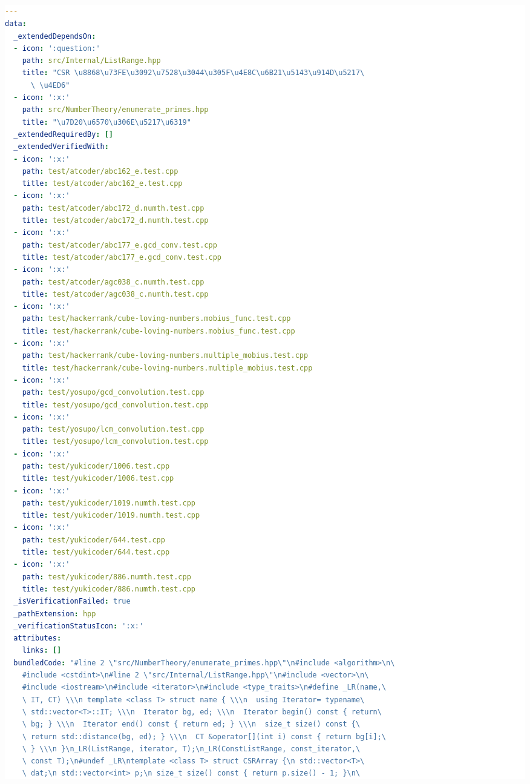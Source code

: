 ```yaml
---
data:
  _extendedDependsOn:
  - icon: ':question:'
    path: src/Internal/ListRange.hpp
    title: "CSR \u8868\u73FE\u3092\u7528\u3044\u305F\u4E8C\u6B21\u5143\u914D\u5217\
      \ \u4ED6"
  - icon: ':x:'
    path: src/NumberTheory/enumerate_primes.hpp
    title: "\u7D20\u6570\u306E\u5217\u6319"
  _extendedRequiredBy: []
  _extendedVerifiedWith:
  - icon: ':x:'
    path: test/atcoder/abc162_e.test.cpp
    title: test/atcoder/abc162_e.test.cpp
  - icon: ':x:'
    path: test/atcoder/abc172_d.numth.test.cpp
    title: test/atcoder/abc172_d.numth.test.cpp
  - icon: ':x:'
    path: test/atcoder/abc177_e.gcd_conv.test.cpp
    title: test/atcoder/abc177_e.gcd_conv.test.cpp
  - icon: ':x:'
    path: test/atcoder/agc038_c.numth.test.cpp
    title: test/atcoder/agc038_c.numth.test.cpp
  - icon: ':x:'
    path: test/hackerrank/cube-loving-numbers.mobius_func.test.cpp
    title: test/hackerrank/cube-loving-numbers.mobius_func.test.cpp
  - icon: ':x:'
    path: test/hackerrank/cube-loving-numbers.multiple_mobius.test.cpp
    title: test/hackerrank/cube-loving-numbers.multiple_mobius.test.cpp
  - icon: ':x:'
    path: test/yosupo/gcd_convolution.test.cpp
    title: test/yosupo/gcd_convolution.test.cpp
  - icon: ':x:'
    path: test/yosupo/lcm_convolution.test.cpp
    title: test/yosupo/lcm_convolution.test.cpp
  - icon: ':x:'
    path: test/yukicoder/1006.test.cpp
    title: test/yukicoder/1006.test.cpp
  - icon: ':x:'
    path: test/yukicoder/1019.numth.test.cpp
    title: test/yukicoder/1019.numth.test.cpp
  - icon: ':x:'
    path: test/yukicoder/644.test.cpp
    title: test/yukicoder/644.test.cpp
  - icon: ':x:'
    path: test/yukicoder/886.numth.test.cpp
    title: test/yukicoder/886.numth.test.cpp
  _isVerificationFailed: true
  _pathExtension: hpp
  _verificationStatusIcon: ':x:'
  attributes:
    links: []
  bundledCode: "#line 2 \"src/NumberTheory/enumerate_primes.hpp\"\n#include <algorithm>\n\
    #include <cstdint>\n#line 2 \"src/Internal/ListRange.hpp\"\n#include <vector>\n\
    #include <iostream>\n#include <iterator>\n#include <type_traits>\n#define _LR(name,\
    \ IT, CT) \\\n template <class T> struct name { \\\n  using Iterator= typename\
    \ std::vector<T>::IT; \\\n  Iterator bg, ed; \\\n  Iterator begin() const { return\
    \ bg; } \\\n  Iterator end() const { return ed; } \\\n  size_t size() const {\
    \ return std::distance(bg, ed); } \\\n  CT &operator[](int i) const { return bg[i];\
    \ } \\\n }\n_LR(ListRange, iterator, T);\n_LR(ConstListRange, const_iterator,\
    \ const T);\n#undef _LR\ntemplate <class T> struct CSRArray {\n std::vector<T>\
    \ dat;\n std::vector<int> p;\n size_t size() const { return p.size() - 1; }\n\
```